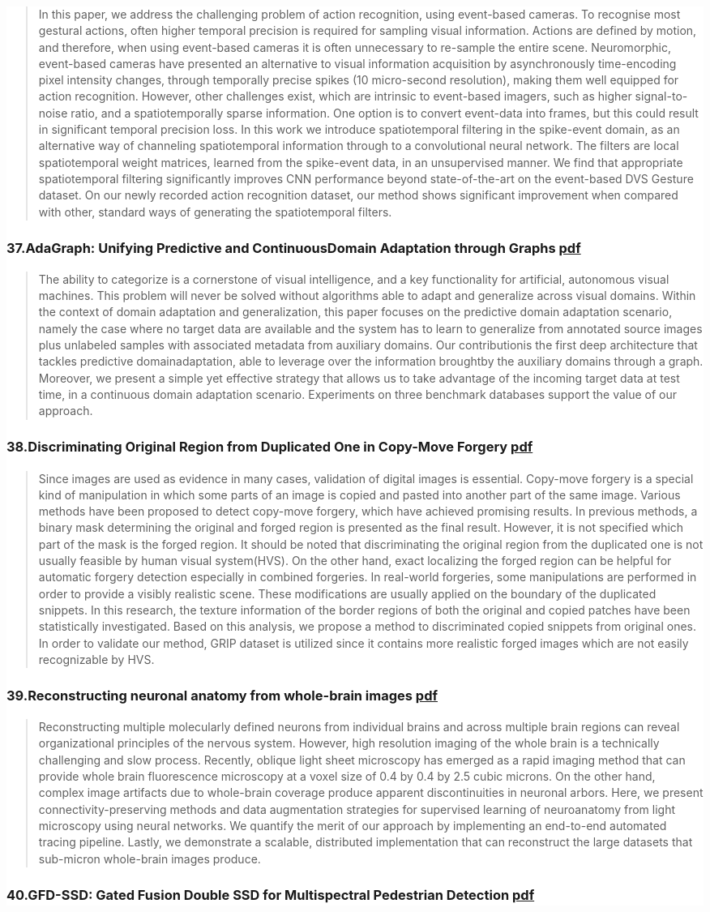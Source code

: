 >  In this paper, we address the challenging problem of action recognition, using event-based cameras. To recognise most gestural actions, often higher temporal precision is required for sampling visual information. Actions are defined by motion, and therefore, when using event-based cameras it is often unnecessary to re-sample the entire scene. Neuromorphic, event-based cameras have presented an alternative to visual information acquisition by asynchronously time-encoding pixel intensity changes, through temporally precise spikes (10 micro-second resolution), making them well equipped for action recognition. However, other challenges exist, which are intrinsic to event-based imagers, such as higher signal-to-noise ratio, and a spatiotemporally sparse information. One option is to convert event-data into frames, but this could result in significant temporal precision loss. In this work we introduce spatiotemporal filtering in the spike-event domain, as an alternative way of channeling spatiotemporal information through to a convolutional neural network. The filters are local spatiotemporal weight matrices, learned from the spike-event data, in an unsupervised manner. We find that appropriate spatiotemporal filtering significantly improves CNN performance beyond state-of-the-art on the event-based DVS Gesture dataset. On our newly recorded action recognition dataset, our method shows significant improvement when compared with other, standard ways of generating the spatiotemporal filters. 
### 37.AdaGraph: Unifying Predictive and ContinuousDomain Adaptation through Graphs  [ pdf ](https://arxiv.org/pdf/1903.07062.pdf)
>  The ability to categorize is a cornerstone of visual intelligence, and a key functionality for artificial, autonomous visual machines. This problem will never be solved without algorithms able to adapt and generalize across visual domains. Within the context of domain adaptation and generalization, this paper focuses on the predictive domain adaptation scenario, namely the case where no target data are available and the system has to learn to generalize from annotated source images plus unlabeled samples with associated metadata from auxiliary domains. Our contributionis the first deep architecture that tackles predictive domainadaptation, able to leverage over the information broughtby the auxiliary domains through a graph. Moreover, we present a simple yet effective strategy that allows us to take advantage of the incoming target data at test time, in a continuous domain adaptation scenario. Experiments on three benchmark databases support the value of our approach. 
### 38.Discriminating Original Region from Duplicated One in Copy-Move Forgery  [ pdf ](https://arxiv.org/pdf/1903.07044.pdf)
>  Since images are used as evidence in many cases, validation of digital images is essential. Copy-move forgery is a special kind of manipulation in which some parts of an image is copied and pasted into another part of the same image. Various methods have been proposed to detect copy-move forgery, which have achieved promising results. In previous methods, a binary mask determining the original and forged region is presented as the final result. However, it is not specified which part of the mask is the forged region. It should be noted that discriminating the original region from the duplicated one is not usually feasible by human visual system(HVS). On the other hand, exact localizing the forged region can be helpful for automatic forgery detection especially in combined forgeries. In real-world forgeries, some manipulations are performed in order to provide a visibly realistic scene. These modifications are usually applied on the boundary of the duplicated snippets. In this research, the texture information of the border regions of both the original and copied patches have been statistically investigated. Based on this analysis, we propose a method to discriminated copied snippets from original ones. In order to validate our method, GRIP dataset is utilized since it contains more realistic forged images which are not easily recognizable by HVS. 
### 39.Reconstructing neuronal anatomy from whole-brain images  [ pdf ](https://arxiv.org/pdf/1903.07027.pdf)
>  Reconstructing multiple molecularly defined neurons from individual brains and across multiple brain regions can reveal organizational principles of the nervous system. However, high resolution imaging of the whole brain is a technically challenging and slow process. Recently, oblique light sheet microscopy has emerged as a rapid imaging method that can provide whole brain fluorescence microscopy at a voxel size of 0.4 by 0.4 by 2.5 cubic microns. On the other hand, complex image artifacts due to whole-brain coverage produce apparent discontinuities in neuronal arbors. Here, we present connectivity-preserving methods and data augmentation strategies for supervised learning of neuroanatomy from light microscopy using neural networks. We quantify the merit of our approach by implementing an end-to-end automated tracing pipeline. Lastly, we demonstrate a scalable, distributed implementation that can reconstruct the large datasets that sub-micron whole-brain images produce. 
### 40.GFD-SSD: Gated Fusion Double SSD for Multispectral Pedestrian Detection  [ pdf ](https://arxiv.org/pdf/1903.06999.pdf)